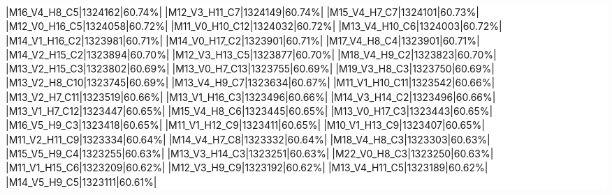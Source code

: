 |M16_V4_H8_C5|1324162|60.74%|
|M12_V3_H11_C7|1324149|60.74%|
|M15_V4_H7_C7|1324101|60.73%|
|M12_V0_H16_C5|1324058|60.72%|
|M11_V0_H10_C12|1324032|60.72%|
|M13_V4_H10_C6|1324003|60.72%|
|M14_V1_H16_C2|1323981|60.71%|
|M14_V0_H17_C2|1323901|60.71%|
|M17_V4_H8_C4|1323901|60.71%|
|M14_V2_H15_C2|1323894|60.70%|
|M12_V3_H13_C5|1323877|60.70%|
|M18_V4_H9_C2|1323823|60.70%|
|M13_V2_H15_C3|1323802|60.69%|
|M13_V0_H7_C13|1323755|60.69%|
|M19_V3_H8_C3|1323750|60.69%|
|M13_V2_H8_C10|1323745|60.69%|
|M13_V4_H9_C7|1323634|60.67%|
|M11_V1_H10_C11|1323542|60.66%|
|M13_V2_H7_C11|1323519|60.66%|
|M13_V1_H16_C3|1323496|60.66%|
|M14_V3_H14_C2|1323496|60.66%|
|M13_V1_H7_C12|1323447|60.65%|
|M15_V4_H8_C6|1323445|60.65%|
|M13_V0_H17_C3|1323443|60.65%|
|M16_V5_H9_C3|1323418|60.65%|
|M11_V1_H12_C9|1323411|60.65%|
|M10_V1_H13_C9|1323407|60.65%|
|M11_V2_H11_C9|1323334|60.64%|
|M14_V4_H7_C8|1323332|60.64%|
|M18_V4_H8_C3|1323303|60.63%|
|M15_V5_H9_C4|1323255|60.63%|
|M13_V3_H14_C3|1323251|60.63%|
|M22_V0_H8_C3|1323250|60.63%|
|M11_V1_H15_C6|1323209|60.62%|
|M12_V3_H9_C9|1323192|60.62%|
|M13_V4_H11_C5|1323189|60.62%|
|M14_V5_H9_C5|1323111|60.61%|